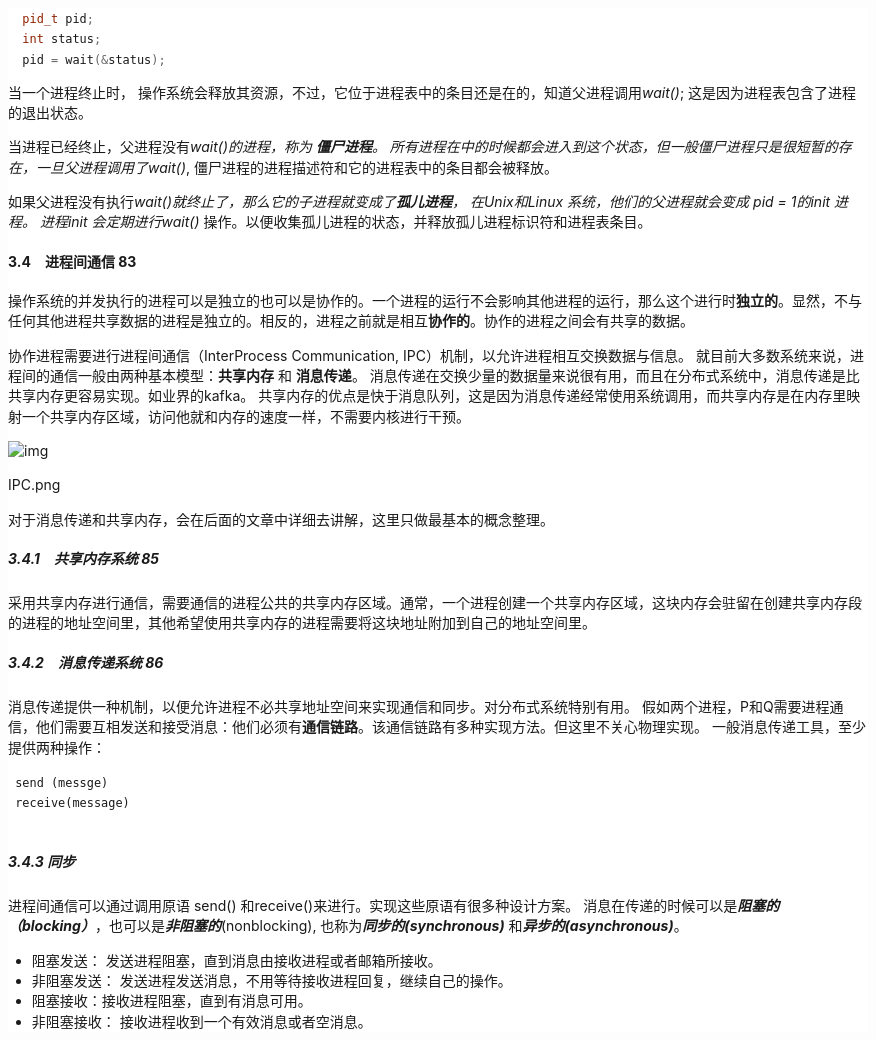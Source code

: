 
```cpp
  pid_t pid;    
  int status;  
  pid = wait(&status); 
```

当一个进程终止时， 操作系统会释放其资源，不过，它位于进程表中的条目还是在的，知道父进程调用*wait()*;  这是因为进程表包含了进程的退出状态。

当进程已经终止，父进程没有*wait()*的进程，称为 **僵尸进程**。
 所有进程在中的时候都会进入到这个状态，但一般僵尸进程只是很短暂的存在，一旦父进程调用了*wait()*, 僵尸进程的进程描述符和它的进程表中的条目都会被释放。

如果父进程没有执行*wait()*就终止了，那么它的子进程就变成了**孤儿进程**， 在Unix和Linux 系统，他们的父进程就会变成 pid = 1的init 进程。 进程init 会定期进行*wait()* 操作。以便收集孤儿进程的状态，并释放孤儿进程标识符和进程表条目。

#### 3.4　进程间通信 83

操作系统的并发执行的进程可以是独立的也可以是协作的。一个进程的运行不会影响其他进程的运行，那么这个进行时**独立的**。显然，不与任何其他进程共享数据的进程是独立的。相反的，进程之前就是相互**协作的**。协作的进程之间会有共享的数据。

协作进程需要进行进程间通信（InterProcess Communication, IPC）机制，以允许进程相互交换数据与信息。
 就目前大多数系统来说，进程间的通信一般由两种基本模型：**共享内存** 和 **消息传递**。
 消息传递在交换少量的数据量来说很有用，而且在分布式系统中，消息传递是比共享内存更容易实现。如业界的kafka。
 共享内存的优点是快于消息队列，这是因为消息传递经常使用系统调用，而共享内存是在内存里映射一个共享内存区域，访问他就和内存的速度一样，不需要内核进行干预。

![img](https:////upload-images.jianshu.io/upload_images/4793176-5fa60f22d6c83ea6.png?imageMogr2/auto-orient/strip|imageView2/2/w/1200/format/webp)

IPC.png

对于消息传递和共享内存，会在后面的文章中详细去讲解，这里只做最基本的概念整理。

##### 3.4.1　共享内存系统 85

采用共享内存进行通信，需要通信的进程公共的共享内存区域。通常，一个进程创建一个共享内存区域，这块内存会驻留在创建共享内存段的进程的地址空间里，其他希望使用共享内存的进程需要将这块地址附加到自己的地址空间里。

##### 3.4.2　消息传递系统 86

消息传递提供一种机制，以便允许进程不必共享地址空间来实现通信和同步。对分布式系统特别有用。
 假如两个进程，P和Q需要进程通信，他们需要互相发送和接受消息：他们必须有**通信链路**。该通信链路有多种实现方法。但这里不关心物理实现。
 一般消息传递工具，至少提供两种操作：

```undefined
 send (messge)     
 receive(message)
 
```

##### 3.4.3 同步

进程间通信可以通过调用原语 send() 和receive()来进行。实现这些原语有很多种设计方案。
 消息在传递的时候可以是***阻塞的（blocking）***，也可以是***非阻塞的***(nonblocking), 也称为***同步的(synchronous)*** 和***异步的(asynchronous)***。

+ 阻塞发送： 发送进程阻塞，直到消息由接收进程或者邮箱所接收。
+ 非阻塞发送： 发送进程发送消息，不用等待接收进程回复，继续自己的操作。
+ 阻塞接收：接收进程阻塞，直到有消息可用。
+ 非阻塞接收： 接收进程收到一个有效消息或者空消息。
